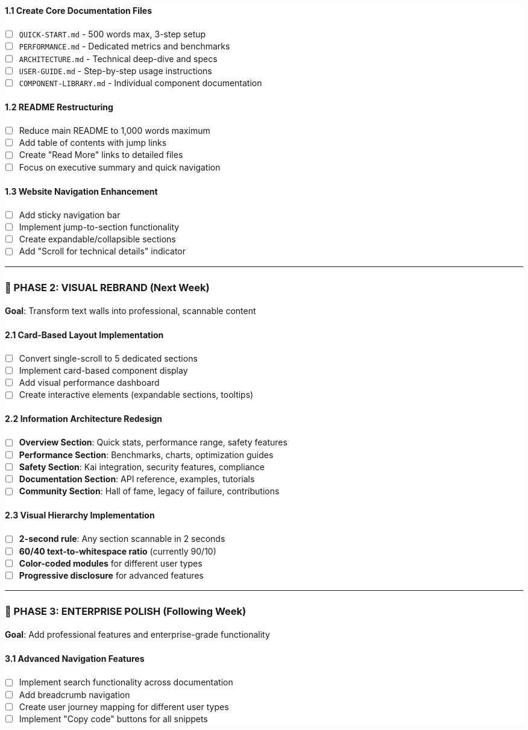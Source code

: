 #### **1.1 Create Core Documentation Files**
- [ ] `QUICK-START.md` - 500 words max, 3-step setup
- [ ] `PERFORMANCE.md` - Dedicated metrics and benchmarks
- [ ] `ARCHITECTURE.md` - Technical deep-dive and specs
- [ ] `USER-GUIDE.md` - Step-by-step usage instructions
- [ ] `COMPONENT-LIBRARY.md` - Individual component documentation

#### **1.2 README Restructuring**
- [ ] Reduce main README to 1,000 words maximum
- [ ] Add table of contents with jump links
- [ ] Create "Read More" links to detailed files
- [ ] Focus on executive summary and quick navigation

#### **1.3 Website Navigation Enhancement**
- [ ] Add sticky navigation bar
- [ ] Implement jump-to-section functionality
- [ ] Create expandable/collapsible sections
- [ ] Add "Scroll for technical details" indicator

---

### **🎨 PHASE 2: VISUAL REBRAND (Next Week)**
**Goal**: Transform text walls into professional, scannable content

#### **2.1 Card-Based Layout Implementation**
- [ ] Convert single-scroll to 5 dedicated sections
- [ ] Implement card-based component display
- [ ] Add visual performance dashboard
- [ ] Create interactive elements (expandable sections, tooltips)

#### **2.2 Information Architecture Redesign**
- [ ] **Overview Section**: Quick stats, performance range, safety features
- [ ] **Performance Section**: Benchmarks, charts, optimization guides
- [ ] **Safety Section**: Kai integration, security features, compliance
- [ ] **Documentation Section**: API reference, examples, tutorials
- [ ] **Community Section**: Hall of fame, legacy of failure, contributions

#### **2.3 Visual Hierarchy Implementation**
- [ ] **2-second rule**: Any section scannable in 2 seconds
- [ ] **60/40 text-to-whitespace ratio** (currently 90/10)
- [ ] **Color-coded modules** for different user types
- [ ] **Progressive disclosure** for advanced features

---

### **🔧 PHASE 3: ENTERPRISE POLISH (Following Week)**
**Goal**: Add professional features and enterprise-grade functionality

#### **3.1 Advanced Navigation Features**
- [ ] Implement search functionality across documentation
- [ ] Add breadcrumb navigation
- [ ] Create user journey mapping for different user types
- [ ] Implement "Copy code" buttons for all snippets

